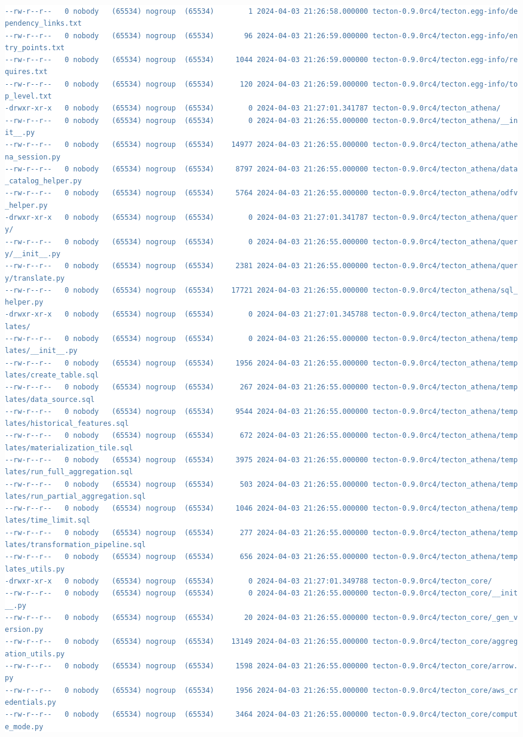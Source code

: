 ```diff
--rw-r--r--   0 nobody   (65534) nogroup  (65534)        1 2024-04-03 21:26:58.000000 tecton-0.9.0rc4/tecton.egg-info/dependency_links.txt
--rw-r--r--   0 nobody   (65534) nogroup  (65534)       96 2024-04-03 21:26:59.000000 tecton-0.9.0rc4/tecton.egg-info/entry_points.txt
--rw-r--r--   0 nobody   (65534) nogroup  (65534)     1044 2024-04-03 21:26:59.000000 tecton-0.9.0rc4/tecton.egg-info/requires.txt
--rw-r--r--   0 nobody   (65534) nogroup  (65534)      120 2024-04-03 21:26:59.000000 tecton-0.9.0rc4/tecton.egg-info/top_level.txt
-drwxr-xr-x   0 nobody   (65534) nogroup  (65534)        0 2024-04-03 21:27:01.341787 tecton-0.9.0rc4/tecton_athena/
--rw-r--r--   0 nobody   (65534) nogroup  (65534)        0 2024-04-03 21:26:55.000000 tecton-0.9.0rc4/tecton_athena/__init__.py
--rw-r--r--   0 nobody   (65534) nogroup  (65534)    14977 2024-04-03 21:26:55.000000 tecton-0.9.0rc4/tecton_athena/athena_session.py
--rw-r--r--   0 nobody   (65534) nogroup  (65534)     8797 2024-04-03 21:26:55.000000 tecton-0.9.0rc4/tecton_athena/data_catalog_helper.py
--rw-r--r--   0 nobody   (65534) nogroup  (65534)     5764 2024-04-03 21:26:55.000000 tecton-0.9.0rc4/tecton_athena/odfv_helper.py
-drwxr-xr-x   0 nobody   (65534) nogroup  (65534)        0 2024-04-03 21:27:01.341787 tecton-0.9.0rc4/tecton_athena/query/
--rw-r--r--   0 nobody   (65534) nogroup  (65534)        0 2024-04-03 21:26:55.000000 tecton-0.9.0rc4/tecton_athena/query/__init__.py
--rw-r--r--   0 nobody   (65534) nogroup  (65534)     2381 2024-04-03 21:26:55.000000 tecton-0.9.0rc4/tecton_athena/query/translate.py
--rw-r--r--   0 nobody   (65534) nogroup  (65534)    17721 2024-04-03 21:26:55.000000 tecton-0.9.0rc4/tecton_athena/sql_helper.py
-drwxr-xr-x   0 nobody   (65534) nogroup  (65534)        0 2024-04-03 21:27:01.345788 tecton-0.9.0rc4/tecton_athena/templates/
--rw-r--r--   0 nobody   (65534) nogroup  (65534)        0 2024-04-03 21:26:55.000000 tecton-0.9.0rc4/tecton_athena/templates/__init__.py
--rw-r--r--   0 nobody   (65534) nogroup  (65534)     1956 2024-04-03 21:26:55.000000 tecton-0.9.0rc4/tecton_athena/templates/create_table.sql
--rw-r--r--   0 nobody   (65534) nogroup  (65534)      267 2024-04-03 21:26:55.000000 tecton-0.9.0rc4/tecton_athena/templates/data_source.sql
--rw-r--r--   0 nobody   (65534) nogroup  (65534)     9544 2024-04-03 21:26:55.000000 tecton-0.9.0rc4/tecton_athena/templates/historical_features.sql
--rw-r--r--   0 nobody   (65534) nogroup  (65534)      672 2024-04-03 21:26:55.000000 tecton-0.9.0rc4/tecton_athena/templates/materialization_tile.sql
--rw-r--r--   0 nobody   (65534) nogroup  (65534)     3975 2024-04-03 21:26:55.000000 tecton-0.9.0rc4/tecton_athena/templates/run_full_aggregation.sql
--rw-r--r--   0 nobody   (65534) nogroup  (65534)      503 2024-04-03 21:26:55.000000 tecton-0.9.0rc4/tecton_athena/templates/run_partial_aggregation.sql
--rw-r--r--   0 nobody   (65534) nogroup  (65534)     1046 2024-04-03 21:26:55.000000 tecton-0.9.0rc4/tecton_athena/templates/time_limit.sql
--rw-r--r--   0 nobody   (65534) nogroup  (65534)      277 2024-04-03 21:26:55.000000 tecton-0.9.0rc4/tecton_athena/templates/transformation_pipeline.sql
--rw-r--r--   0 nobody   (65534) nogroup  (65534)      656 2024-04-03 21:26:55.000000 tecton-0.9.0rc4/tecton_athena/templates_utils.py
-drwxr-xr-x   0 nobody   (65534) nogroup  (65534)        0 2024-04-03 21:27:01.349788 tecton-0.9.0rc4/tecton_core/
--rw-r--r--   0 nobody   (65534) nogroup  (65534)        0 2024-04-03 21:26:55.000000 tecton-0.9.0rc4/tecton_core/__init__.py
--rw-r--r--   0 nobody   (65534) nogroup  (65534)       20 2024-04-03 21:26:55.000000 tecton-0.9.0rc4/tecton_core/_gen_version.py
--rw-r--r--   0 nobody   (65534) nogroup  (65534)    13149 2024-04-03 21:26:55.000000 tecton-0.9.0rc4/tecton_core/aggregation_utils.py
--rw-r--r--   0 nobody   (65534) nogroup  (65534)     1598 2024-04-03 21:26:55.000000 tecton-0.9.0rc4/tecton_core/arrow.py
--rw-r--r--   0 nobody   (65534) nogroup  (65534)     1956 2024-04-03 21:26:55.000000 tecton-0.9.0rc4/tecton_core/aws_credentials.py
--rw-r--r--   0 nobody   (65534) nogroup  (65534)     3464 2024-04-03 21:26:55.000000 tecton-0.9.0rc4/tecton_core/compute_mode.py
```